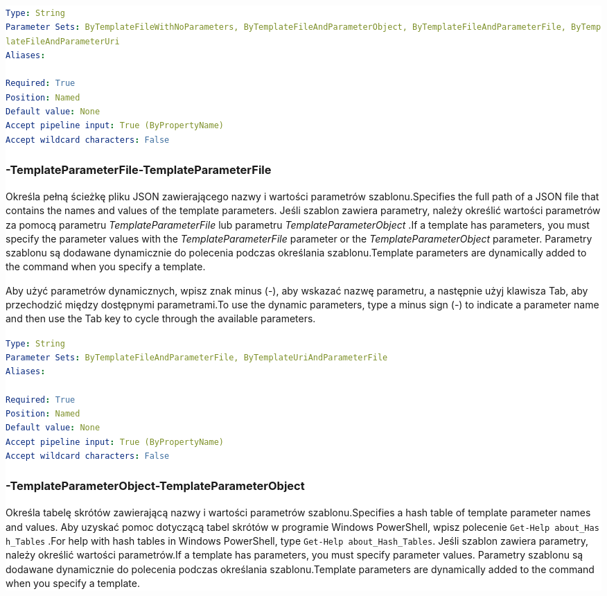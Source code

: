 ```yaml
Type: String
Parameter Sets: ByTemplateFileWithNoParameters, ByTemplateFileAndParameterObject, ByTemplateFileAndParameterFile, ByTemplateFileAndParameterUri
Aliases:

Required: True
Position: Named
Default value: None
Accept pipeline input: True (ByPropertyName)
Accept wildcard characters: False
```

### <span data-ttu-id="5fcc4-169">-TemplateParameterFile</span><span class="sxs-lookup"><span data-stu-id="5fcc4-169">-TemplateParameterFile</span></span>
<span data-ttu-id="5fcc4-170">Określa pełną ścieżkę pliku JSON zawierającego nazwy i wartości parametrów szablonu.</span><span class="sxs-lookup"><span data-stu-id="5fcc4-170">Specifies the full path of a JSON file that contains the names and values of the template parameters.</span></span>
<span data-ttu-id="5fcc4-171">Jeśli szablon zawiera parametry, należy określić wartości parametrów za pomocą parametru *TemplateParameterFile* lub parametru *TemplateParameterObject* .</span><span class="sxs-lookup"><span data-stu-id="5fcc4-171">If a template has parameters, you must specify the parameter values with the *TemplateParameterFile* parameter or the *TemplateParameterObject* parameter.</span></span>
<span data-ttu-id="5fcc4-172">Parametry szablonu są dodawane dynamicznie do polecenia podczas określania szablonu.</span><span class="sxs-lookup"><span data-stu-id="5fcc4-172">Template parameters are dynamically added to the command when you specify a template.</span></span>

<span data-ttu-id="5fcc4-173">Aby użyć parametrów dynamicznych, wpisz znak minus (-), aby wskazać nazwę parametru, a następnie użyj klawisza Tab, aby przechodzić między dostępnymi parametrami.</span><span class="sxs-lookup"><span data-stu-id="5fcc4-173">To use the dynamic parameters, type a minus sign (-) to indicate a parameter name and then use the Tab key to cycle through the available parameters.</span></span>

```yaml
Type: String
Parameter Sets: ByTemplateFileAndParameterFile, ByTemplateUriAndParameterFile
Aliases:

Required: True
Position: Named
Default value: None
Accept pipeline input: True (ByPropertyName)
Accept wildcard characters: False
```

### <span data-ttu-id="5fcc4-174">-TemplateParameterObject</span><span class="sxs-lookup"><span data-stu-id="5fcc4-174">-TemplateParameterObject</span></span>
<span data-ttu-id="5fcc4-175">Określa tabelę skrótów zawierającą nazwy i wartości parametrów szablonu.</span><span class="sxs-lookup"><span data-stu-id="5fcc4-175">Specifies a hash table of template parameter names and values.</span></span>
<span data-ttu-id="5fcc4-176">Aby uzyskać pomoc dotyczącą tabel skrótów w programie Windows PowerShell, wpisz polecenie `Get-Help about_Hash_Tables` .</span><span class="sxs-lookup"><span data-stu-id="5fcc4-176">For help with hash tables in Windows PowerShell, type `Get-Help about_Hash_Tables`.</span></span>
<span data-ttu-id="5fcc4-177">Jeśli szablon zawiera parametry, należy określić wartości parametrów.</span><span class="sxs-lookup"><span data-stu-id="5fcc4-177">If a template has parameters, you must specify parameter values.</span></span>
<span data-ttu-id="5fcc4-178">Parametry szablonu są dodawane dynamicznie do polecenia podczas określania szablonu.</span><span class="sxs-lookup"><span data-stu-id="5fcc4-178">Template parameters are dynamically added to the command when you specify a template.</span></span>
